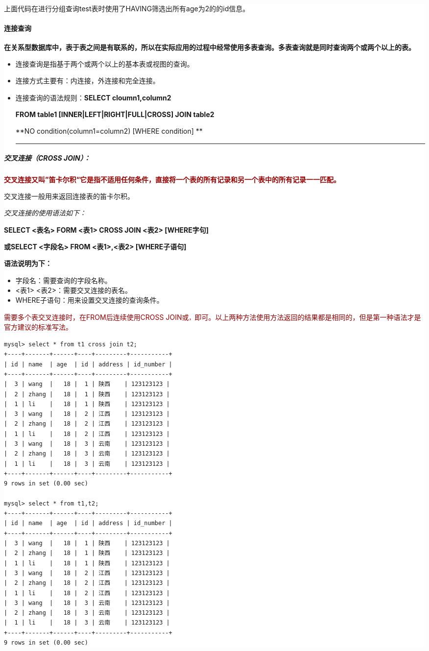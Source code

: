 上面代码在进行分组查询test表时使用了HAVING筛选出所有age为2的的id信息。

#### 连接查询

**在关系型数据库中，表于表之间是有联系的，所以在实际应用的过程中经常使用多表查询。多表查询就是同时查询两个或两个以上的表。**

- 连接查询是指基于两个或两个以上的基本表或视图的查询。

- 连接方式主要有：内连接，外连接和完全连接。

- 连接查询的语法规则：**SELECT cloumn1,column2**

  **FROM table1 [INNER|LEFT|RIGHT|FULL|CROSS] JOIN table2**

  **NO condition(column1=column2) [WHERE condition] **

  ****

##### 交叉连接（CROSS JOIN）：

<font color="#900">**交叉连接又叫”笛卡尔积“它是指不适用任何条件，直接将一个表的所有记录和另一个表中的所有记录一一匹配。**</font>

交叉连接一般用来返回连接表的笛卡尔积。

*交叉连接的使用语法如下：*

**SELECT <表名> FORM <表1> CROSS JOIN <表2> [WHERE字句]**

**或SELECT <字段名> FROM <表1>,<表2> [WHERE子语句]**

**语法说明为下：**

- 字段名：需要查询的字段名称。
- <表1> <表2>：需要交叉连接的表名。
- WHERE子语句：用来设置交叉连接的查询条件。

<font color="#900">需要多个表交叉连接时，在FROM后连续使用CROSS JOIN或`，`即可。以上两种方法使用方法返回的结果都是相同的，但是第一种语法才是官方建议的标准写法。</font>

```MySQL
mysql> select * from t1 cross join t2;
+----+-------+------+----+---------+-----------+
| id | name  | age  | id | address | id_number |
+----+-------+------+----+---------+-----------+
|  3 | wang  |   18 |  1 | 陕西    | 123123123 |
|  2 | zhang |   18 |  1 | 陕西    | 123123123 |
|  1 | li    |   18 |  1 | 陕西    | 123123123 |
|  3 | wang  |   18 |  2 | 江西    | 123123123 |
|  2 | zhang |   18 |  2 | 江西    | 123123123 |
|  1 | li    |   18 |  2 | 江西    | 123123123 |
|  3 | wang  |   18 |  3 | 云南    | 123123123 |
|  2 | zhang |   18 |  3 | 云南    | 123123123 |
|  1 | li    |   18 |  3 | 云南    | 123123123 |
+----+-------+------+----+---------+-----------+
9 rows in set (0.00 sec)

mysql> select * from t1,t2;
+----+-------+------+----+---------+-----------+
| id | name  | age  | id | address | id_number |
+----+-------+------+----+---------+-----------+
|  3 | wang  |   18 |  1 | 陕西    | 123123123 |
|  2 | zhang |   18 |  1 | 陕西    | 123123123 |
|  1 | li    |   18 |  1 | 陕西    | 123123123 |
|  3 | wang  |   18 |  2 | 江西    | 123123123 |
|  2 | zhang |   18 |  2 | 江西    | 123123123 |
|  1 | li    |   18 |  2 | 江西    | 123123123 |
|  3 | wang  |   18 |  3 | 云南    | 123123123 |
|  2 | zhang |   18 |  3 | 云南    | 123123123 |
|  1 | li    |   18 |  3 | 云南    | 123123123 |
+----+-------+------+----+---------+-----------+
9 rows in set (0.00 sec)
```